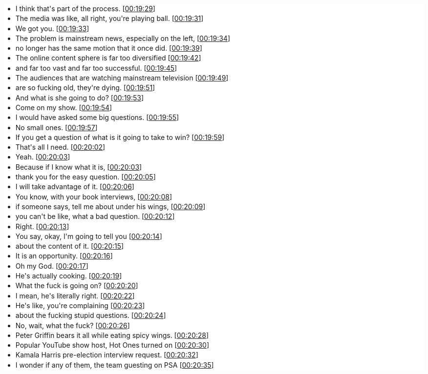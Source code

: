 *  I think that's part of the process. [[00:19:29](https://www.youtube.com/watch?v=BJOBOev88T8&t=1169.32s)]
*  The media was like, all right, you're playing ball. [[00:19:31](https://www.youtube.com/watch?v=BJOBOev88T8&t=1171.52s)]
*  We got you. [[00:19:33](https://www.youtube.com/watch?v=BJOBOev88T8&t=1173.08s)]
*  The problem is mainstream news, especially on the left, [[00:19:34](https://www.youtube.com/watch?v=BJOBOev88T8&t=1174.4399999999998s)]
*  no longer has the same motion that it once did. [[00:19:39](https://www.youtube.com/watch?v=BJOBOev88T8&t=1179.52s)]
*  The online content sphere is far too diversified [[00:19:42](https://www.youtube.com/watch?v=BJOBOev88T8&t=1182.6799999999998s)]
*  and far too vast and far too successful. [[00:19:45](https://www.youtube.com/watch?v=BJOBOev88T8&t=1185.6799999999998s)]
*  The audiences that are watching mainstream television [[00:19:49](https://www.youtube.com/watch?v=BJOBOev88T8&t=1189.0s)]
*  are so fucking old, they're dying. [[00:19:51](https://www.youtube.com/watch?v=BJOBOev88T8&t=1191.32s)]
*  And what is she going to do? [[00:19:53](https://www.youtube.com/watch?v=BJOBOev88T8&t=1193.48s)]
*  Come on my show. [[00:19:54](https://www.youtube.com/watch?v=BJOBOev88T8&t=1194.48s)]
*  I would have asked some big questions. [[00:19:55](https://www.youtube.com/watch?v=BJOBOev88T8&t=1195.72s)]
*  No small ones. [[00:19:57](https://www.youtube.com/watch?v=BJOBOev88T8&t=1197.9199999999998s)]
*  If you get a question of what is it going to take to win? [[00:19:59](https://www.youtube.com/watch?v=BJOBOev88T8&t=1199.6s)]
*  That's all I need. [[00:20:02](https://www.youtube.com/watch?v=BJOBOev88T8&t=1202.2s)]
*  Yeah. [[00:20:03](https://www.youtube.com/watch?v=BJOBOev88T8&t=1203.04s)]
*  Because if I know what it is, [[00:20:03](https://www.youtube.com/watch?v=BJOBOev88T8&t=1203.8799999999999s)]
*  thank you for the easy question. [[00:20:05](https://www.youtube.com/watch?v=BJOBOev88T8&t=1205.08s)]
*  I will take advantage of it. [[00:20:06](https://www.youtube.com/watch?v=BJOBOev88T8&t=1206.72s)]
*  You know, with your book interviews, [[00:20:08](https://www.youtube.com/watch?v=BJOBOev88T8&t=1208.1599999999999s)]
*  if someone says, tell me about under his wings, [[00:20:09](https://www.youtube.com/watch?v=BJOBOev88T8&t=1209.6s)]
*  you can't be like, what a bad question. [[00:20:12](https://www.youtube.com/watch?v=BJOBOev88T8&t=1212.0s)]
*  Right. [[00:20:13](https://www.youtube.com/watch?v=BJOBOev88T8&t=1213.32s)]
*  You say, okay, I'm going to tell you [[00:20:14](https://www.youtube.com/watch?v=BJOBOev88T8&t=1214.1599999999999s)]
*  about the content of it. [[00:20:15](https://www.youtube.com/watch?v=BJOBOev88T8&t=1215.6s)]
*  It is an opportunity. [[00:20:16](https://www.youtube.com/watch?v=BJOBOev88T8&t=1216.76s)]
*  Oh my God. [[00:20:17](https://www.youtube.com/watch?v=BJOBOev88T8&t=1217.96s)]
*  He's actually cooking. [[00:20:19](https://www.youtube.com/watch?v=BJOBOev88T8&t=1219.12s)]
*  What the fuck is going on? [[00:20:20](https://www.youtube.com/watch?v=BJOBOev88T8&t=1220.44s)]
*  I mean, he's literally right. [[00:20:22](https://www.youtube.com/watch?v=BJOBOev88T8&t=1222.28s)]
*  He's like, you're complaining [[00:20:23](https://www.youtube.com/watch?v=BJOBOev88T8&t=1223.6000000000001s)]
*  about the fucking stupid questions. [[00:20:24](https://www.youtube.com/watch?v=BJOBOev88T8&t=1224.8s)]
*  No, wait, what the fuck? [[00:20:26](https://www.youtube.com/watch?v=BJOBOev88T8&t=1226.8400000000001s)]
*  Peter Griffin bears it all while eating spicy wings. [[00:20:28](https://www.youtube.com/watch?v=BJOBOev88T8&t=1228.96s)]
*  Popular YouTube show host, Hot Ones turned on [[00:20:30](https://www.youtube.com/watch?v=BJOBOev88T8&t=1230.96s)]
*  Kamala Harris pre-election interview request. [[00:20:32](https://www.youtube.com/watch?v=BJOBOev88T8&t=1232.8s)]
*  I wonder if any of them, the team guesting on PSA [[00:20:35](https://www.youtube.com/watch?v=BJOBOev88T8&t=1235.52s)]